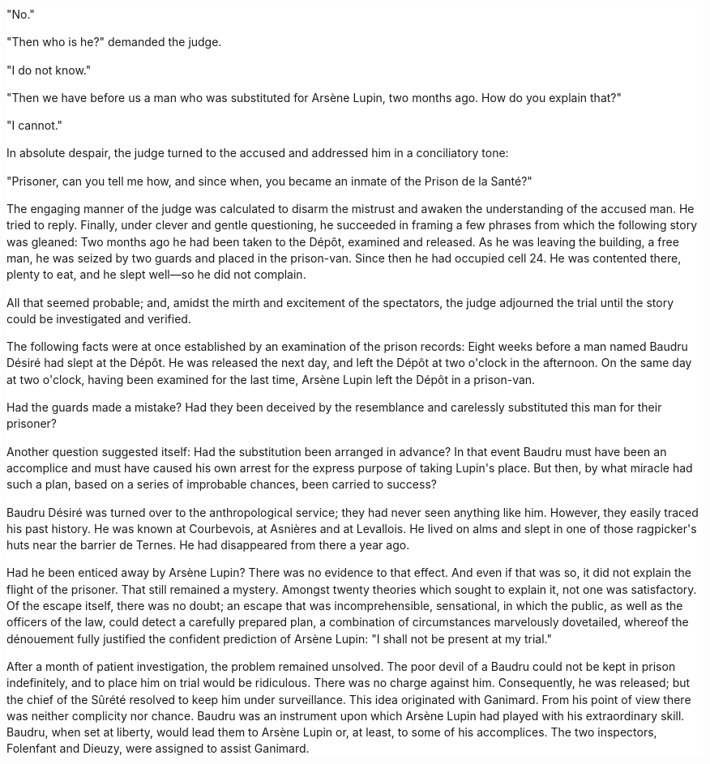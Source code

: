 "No."

"Then who is he?" demanded the judge.

"I do not know."

"Then we have before us a man who was substituted for Arsène Lupin, two months ago. How do you explain that?"

"I cannot."

In absolute despair, the judge turned to the accused and addressed him in a conciliatory tone:

"Prisoner, can you tell me how, and since when, you became an inmate of the Prison de la Santé?"

The engaging manner of the judge was calculated to disarm the mistrust and awaken the understanding of the accused man. He tried to reply. Finally, under clever and gentle questioning, he succeeded in framing a few phrases from which the following story was gleaned: Two months ago he had been taken to the Dépôt, examined and released. As he was leaving the building, a free man, he was seized by two guards and placed in the prison-van. Since then he had occupied cell 24. He was contented there, plenty to eat, and he slept well﻿—so he did not complain.

All that seemed probable; and, amidst the mirth and excitement of the spectators, the judge adjourned the trial until the story could be investigated and verified.


The following facts were at once established by an examination of the prison records: Eight weeks before a man named Baudru Désiré had slept at the Dépôt. He was released the next day, and left the Dépôt at two o'clock in the afternoon. On the same day at two o'clock, having been examined for the last time, Arsène Lupin left the Dépôt in a prison-van.

Had the guards made a mistake? Had they been deceived by the resemblance and carelessly substituted this man for their prisoner?

Another question suggested itself: Had the substitution been arranged in advance? In that event Baudru must have been an accomplice and must have caused his own arrest for the express purpose of taking Lupin's place. But then, by what miracle had such a plan, based on a series of improbable chances, been carried to success?

Baudru Désiré was turned over to the anthropological service; they had never seen anything like him. However, they easily traced his past history. He was known at Courbevois, at Asnières and at Levallois. He lived on alms and slept in one of those ragpicker's huts near the barrier de Ternes. He had disappeared from there a year ago.

Had he been enticed away by Arsène Lupin? There was no evidence to that effect. And even if that was so, it did not explain the flight of the prisoner. That still remained a mystery. Amongst twenty theories which sought to explain it, not one was satisfactory. Of the escape itself, there was no doubt; an escape that was incomprehensible, sensational, in which the public, as well as the officers of the law, could detect a carefully prepared plan, a combination of circumstances marvelously dovetailed, whereof the dénouement fully justified the confident prediction of Arsène Lupin: "I shall not be present at my trial."

After a month of patient investigation, the problem remained unsolved. The poor devil of a Baudru could not be kept in prison indefinitely, and to place him on trial would be ridiculous. There was no charge against him. Consequently, he was released; but the chief of the Sûrété resolved to keep him under surveillance. This idea originated with Ganimard. From his point of view there was neither complicity nor chance. Baudru was an instrument upon which Arsène Lupin had played with his extraordinary skill. Baudru, when set at liberty, would lead them to Arsène Lupin or, at least, to some of his accomplices. The two inspectors, Folenfant and Dieuzy, were assigned to assist Ganimard.
